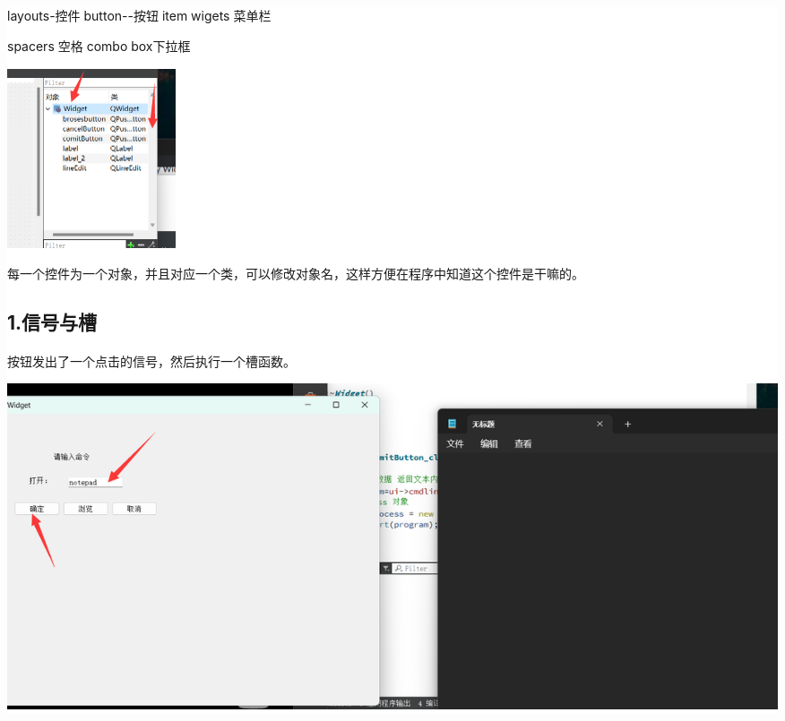 layouts-控件  button--按钮 item wigets 菜单栏

spacers 空格 combo box下拉框

<img src="图片\image-20230321141239911.png" alt="image-20230321141239911" style="zoom:50%;" />

每一个控件为一个对象，并且对应一个类，可以修改对象名，这样方便在程序中知道这个控件是干嘛的。

## 1.信号与槽

按钮发出了一个点击的信号，然后执行一个槽函数。

![image-20230321143832839](图片\image-20230321143832839.png)
